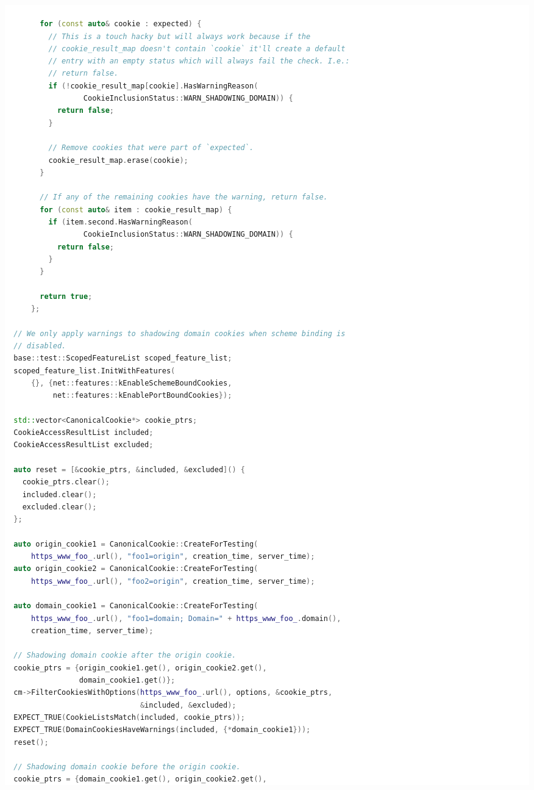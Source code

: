 ```cpp

        for (const auto& cookie : expected) {
          // This is a touch hacky but will always work because if the
          // cookie_result_map doesn't contain `cookie` it'll create a default
          // entry with an empty status which will always fail the check. I.e.:
          // return false.
          if (!cookie_result_map[cookie].HasWarningReason(
                  CookieInclusionStatus::WARN_SHADOWING_DOMAIN)) {
            return false;
          }

          // Remove cookies that were part of `expected`.
          cookie_result_map.erase(cookie);
        }

        // If any of the remaining cookies have the warning, return false.
        for (const auto& item : cookie_result_map) {
          if (item.second.HasWarningReason(
                  CookieInclusionStatus::WARN_SHADOWING_DOMAIN)) {
            return false;
          }
        }

        return true;
      };

  // We only apply warnings to shadowing domain cookies when scheme binding is
  // disabled.
  base::test::ScopedFeatureList scoped_feature_list;
  scoped_feature_list.InitWithFeatures(
      {}, {net::features::kEnableSchemeBoundCookies,
           net::features::kEnablePortBoundCookies});

  std::vector<CanonicalCookie*> cookie_ptrs;
  CookieAccessResultList included;
  CookieAccessResultList excluded;

  auto reset = [&cookie_ptrs, &included, &excluded]() {
    cookie_ptrs.clear();
    included.clear();
    excluded.clear();
  };

  auto origin_cookie1 = CanonicalCookie::CreateForTesting(
      https_www_foo_.url(), "foo1=origin", creation_time, server_time);
  auto origin_cookie2 = CanonicalCookie::CreateForTesting(
      https_www_foo_.url(), "foo2=origin", creation_time, server_time);

  auto domain_cookie1 = CanonicalCookie::CreateForTesting(
      https_www_foo_.url(), "foo1=domain; Domain=" + https_www_foo_.domain(),
      creation_time, server_time);

  // Shadowing domain cookie after the origin cookie.
  cookie_ptrs = {origin_cookie1.get(), origin_cookie2.get(),
                 domain_cookie1.get()};
  cm->FilterCookiesWithOptions(https_www_foo_.url(), options, &cookie_ptrs,
                               &included, &excluded);
  EXPECT_TRUE(CookieListsMatch(included, cookie_ptrs));
  EXPECT_TRUE(DomainCookiesHaveWarnings(included, {*domain_cookie1}));
  reset();

  // Shadowing domain cookie before the origin cookie.
  cookie_ptrs = {domain_cookie1.get(), origin_cookie2.get(),
```